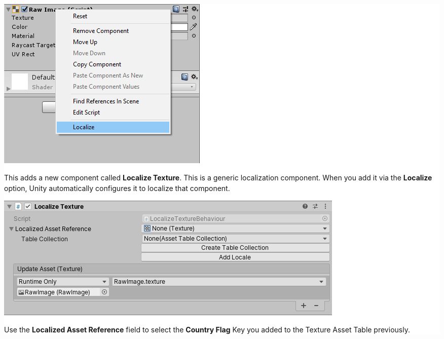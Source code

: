 ![The Raw Image context menu provides a shortcut to localize the component.](images/RawImageContextMenu.png)

This adds a new component called **Localize Texture**. This is a generic localization component. When you add it via the **Localize** option, Unity automatically configures it to localize that component.

![Unity automatically configures the Update Asset event for the Raw Image component.](images/LocalizeComponentTexture2D.png)

Use the **Localized Asset Reference** field to select the **Country Flag** Key you added to the Texture Asset Table previously.
